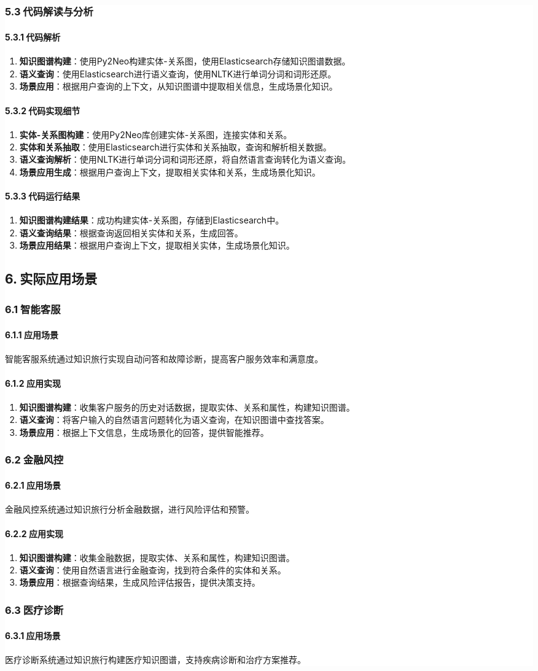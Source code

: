 ### 5.3 代码解读与分析

#### 5.3.1 代码解析

1. **知识图谱构建**：使用Py2Neo构建实体-关系图，使用Elasticsearch存储知识图谱数据。
2. **语义查询**：使用Elasticsearch进行语义查询，使用NLTK进行单词分词和词形还原。
3. **场景应用**：根据用户查询的上下文，从知识图谱中提取相关信息，生成场景化知识。

#### 5.3.2 代码实现细节

1. **实体-关系图构建**：使用Py2Neo库创建实体-关系图，连接实体和关系。
2. **实体和关系抽取**：使用Elasticsearch进行实体和关系抽取，查询和解析相关数据。
3. **语义查询解析**：使用NLTK进行单词分词和词形还原，将自然语言查询转化为语义查询。
4. **场景应用生成**：根据用户查询上下文，提取相关实体和关系，生成场景化知识。

#### 5.3.3 代码运行结果

1. **知识图谱构建结果**：成功构建实体-关系图，存储到Elasticsearch中。
2. **语义查询结果**：根据查询返回相关实体和关系，生成回答。
3. **场景应用结果**：根据用户查询上下文，提取相关实体，生成场景化知识。

## 6. 实际应用场景

### 6.1 智能客服

#### 6.1.1 应用场景

智能客服系统通过知识旅行实现自动问答和故障诊断，提高客户服务效率和满意度。

#### 6.1.2 应用实现

1. **知识图谱构建**：收集客户服务的历史对话数据，提取实体、关系和属性，构建知识图谱。
2. **语义查询**：将客户输入的自然语言问题转化为语义查询，在知识图谱中查找答案。
3. **场景应用**：根据上下文信息，生成场景化的回答，提供智能推荐。

### 6.2 金融风控

#### 6.2.1 应用场景

金融风控系统通过知识旅行分析金融数据，进行风险评估和预警。

#### 6.2.2 应用实现

1. **知识图谱构建**：收集金融数据，提取实体、关系和属性，构建知识图谱。
2. **语义查询**：使用自然语言进行金融查询，找到符合条件的实体和关系。
3. **场景应用**：根据查询结果，生成风险评估报告，提供决策支持。

### 6.3 医疗诊断

#### 6.3.1 应用场景

医疗诊断系统通过知识旅行构建医疗知识图谱，支持疾病诊断和治疗方案推荐。
